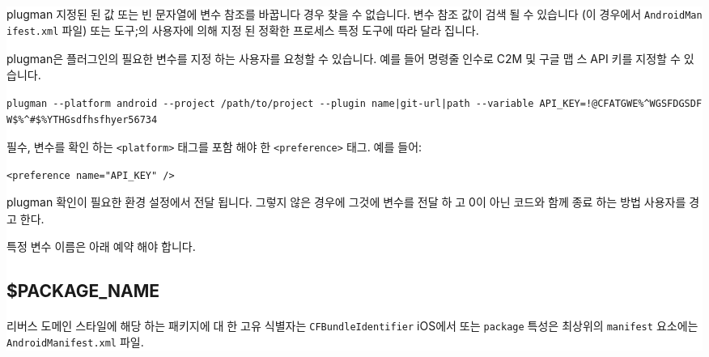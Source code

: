 
plugman 지정된 된 값 또는 빈 문자열에 변수 참조를 바꿉니다 경우 찾을 수 없습니다. 변수 참조 값이 검색 될 수 있습니다 (이 경우에서 `AndroidManifest.xml` 파일) 또는 도구;의 사용자에 의해 지정 된 정확한 프로세스 특정 도구에 따라 달라 집니다.

plugman은 플러그인의 필요한 변수를 지정 하는 사용자를 요청할 수 있습니다. 예를 들어 명령줄 인수로 C2M 및 구글 맵 스 API 키를 지정할 수 있습니다.

    plugman --platform android --project /path/to/project --plugin name|git-url|path --variable API_KEY=!@CFATGWE%^WGSFDGSDFW$%^#$%YTHGsdfhsfhyer56734
    

필수, 변수를 확인 하는 `<platform>` 태그를 포함 해야 한 `<preference>` 태그. 예를 들어:

    <preference name="API_KEY" />
    

plugman 확인이 필요한 환경 설정에서 전달 됩니다. 그렇지 않은 경우에 그것에 변수를 전달 하 고 0이 아닌 코드와 함께 종료 하는 방법 사용자를 경고 한다.

특정 변수 이름은 아래 예약 해야 합니다.

## $PACKAGE_NAME

리버스 도메인 스타일에 해당 하는 패키지에 대 한 고유 식별자는 `CFBundleIdentifier` iOS에서 또는 `package` 특성은 최상위의 `manifest` 요소에는 `AndroidManifest.xml` 파일.